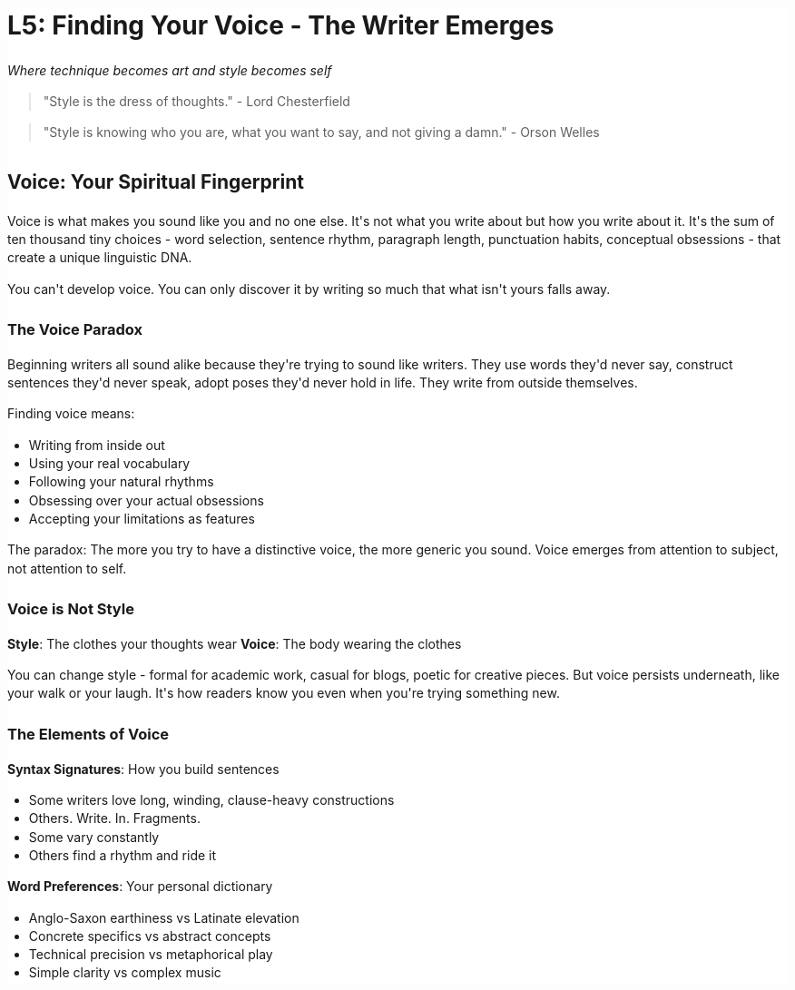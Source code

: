 # L5: Finding Your Voice - The Writer Emerges

*Where technique becomes art and style becomes self*

> "Style is the dress of thoughts." - Lord Chesterfield

> "Style is knowing who you are, what you want to say, and not giving a damn." - Orson Welles

## Voice: Your Spiritual Fingerprint

Voice is what makes you sound like you and no one else. It's not what you write about but how you write about it. It's the sum of ten thousand tiny choices - word selection, sentence rhythm, paragraph length, punctuation habits, conceptual obsessions - that create a unique linguistic DNA.

You can't develop voice. You can only discover it by writing so much that what isn't yours falls away.

### The Voice Paradox

Beginning writers all sound alike because they're trying to sound like writers. They use words they'd never say, construct sentences they'd never speak, adopt poses they'd never hold in life. They write from outside themselves.

Finding voice means:
- Writing from inside out
- Using your real vocabulary
- Following your natural rhythms
- Obsessing over your actual obsessions
- Accepting your limitations as features

The paradox: The more you try to have a distinctive voice, the more generic you sound. Voice emerges from attention to subject, not attention to self.

### Voice is Not Style

**Style**: The clothes your thoughts wear
**Voice**: The body wearing the clothes

You can change style - formal for academic work, casual for blogs, poetic for creative pieces. But voice persists underneath, like your walk or your laugh. It's how readers know you even when you're trying something new.

### The Elements of Voice

**Syntax Signatures**: How you build sentences
- Some writers love long, winding, clause-heavy constructions
- Others. Write. In. Fragments.
- Some vary constantly
- Others find a rhythm and ride it

**Word Preferences**: Your personal dictionary
- Anglo-Saxon earthiness vs Latinate elevation
- Concrete specifics vs abstract concepts  
- Technical precision vs metaphorical play
- Simple clarity vs complex music
